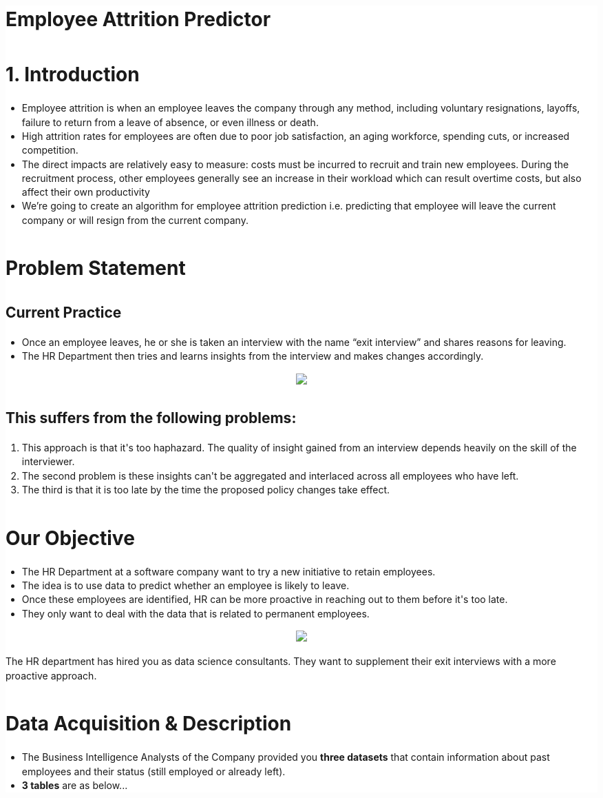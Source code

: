 # Employee Attrition Predictor

# 1. Introduction
- Employee attrition is when an employee leaves the company through any method, including voluntary resignations, layoffs, failure to return from a leave of absence, or even illness or death.
- High attrition rates for employees are often due to poor job satisfaction, an aging workforce, spending cuts, or increased competition.
- The direct impacts are relatively easy to measure: costs must be incurred to recruit and train new employees. During the recruitment process, other employees generally see an increase in their workload which can result overtime costs, but also affect their own productivity
- We’re going to create an algorithm for employee attrition prediction i.e. predicting that employee will leave the current company or will resign from the current company.

# Problem Statement

## Current Practice

- Once an employee leaves, he or she is taken an interview with the name “exit interview” and shares reasons for leaving. 
- The HR Department then tries and learns insights from the interview and makes changes accordingly.
<center> <img width=60% src="https://theinvestorsbook.com/wp-content/uploads/2019/10/Purpose-of-Exit-Interviews.jpg"> </center>

## This suffers from the following problems:

   1. This approach is that it's too haphazard. The quality of insight gained from an interview depends heavily on the            skill of the interviewer.
   2. The second problem is these insights can't be aggregated and interlaced across all employees who have left.
   3. The third is that it is too late by the time the proposed policy changes take effect.

# Our Objective
  
  - The HR Department at a software company want to try a new initiative to retain employees.
  - The idea is to use data to predict whether an employee is likely to leave.
  - Once these employees are identified, HR can be more proactive in reaching out to them before it's too late.
  - They only want to deal with the data that is related to permanent employees.
   
   <center> <img width=60% src="https://www.springml.com/wp-content/uploads/2020/08/employee-attrition.png"> </center>

The HR department has hired you as data science consultants. They want to supplement their exit interviews with a more proactive approach.


# Data Acquisition & Description
- The Business Intelligence Analysts of the Company provided you **three datasets** that contain information about past employees and their status (still employed or already left).
-  **3 tables** are as below...
